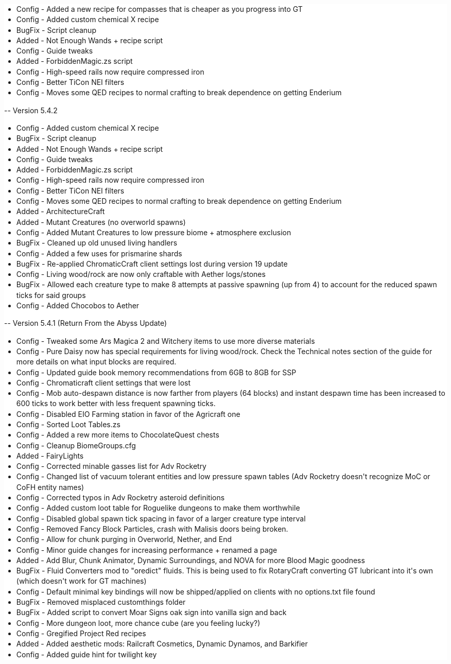 - Config -  Added a new recipe for compasses that is cheaper as you progress into GT 
- Config - Added custom chemical X recipe
- BugFix - Script cleanup 
- Added - Not Enough Wands + recipe script
- Config - Guide tweaks
- Added - ForbiddenMagic.zs script
- Config - High-speed rails now require compressed iron
- Config - Better TiCon NEI filters
- Config - Moves some QED recipes to normal crafting to break dependence on getting Enderium

-- Version 5.4.2 
- Config - Added custom chemical X recipe
- BugFix - Script cleanup 
- Added - Not Enough Wands + recipe script
- Config - Guide tweaks
- Added - ForbiddenMagic.zs script
- Config - High-speed rails now require compressed iron
- Config - Better TiCon NEI filters
- Config - Moves some QED recipes to normal crafting to break dependence on getting Enderium
- Added - ArchitectureCraft
- Added - Mutant Creatures (no overworld spawns)
- Config - Added Mutant Creatures to low pressure biome + atmosphere exclusion
- BugFix - Cleaned up old unused living handlers
- Config - Added a few uses for prismarine shards
- BugFix - Re-applied ChromaticCraft client settings lost during version 19 update
- Config - Living wood/rock are now only craftable with Aether logs/stones
- BugFix - Allowed each creature type to make 8 attempts at passive spawning (up from 4) to account for the reduced spawn ticks for said groups
- Config - Added Chocobos to Aether

-- Version 5.4.1 (Return From the Abyss Update)
- Config - Tweaked some Ars Magica 2 and Witchery items to use more diverse materials
- Config - Pure Daisy now has special requirements for living wood/rock.  Check the Technical notes section of the guide for more details on what input blocks are required.
- Config - Updated guide book memory recommendations from 6GB to 8GB for SSP
- Config - Chromaticraft client settings that were lost
- Config - Mob auto-despawn distance is now farther from players (64 blocks) and instant despawn time has been increased to 600 ticks to work better with less frequent spawning ticks.
- Config - Disabled EIO Farming station in favor of the Agricraft one
- Config - Sorted Loot Tables.zs
- Config - Added a rew more items to ChocolateQuest chests
- Config - Cleanup BiomeGroups.cfg
- Added - FairyLights
- Config - Corrected minable gasses list for Adv Rocketry
- Config - Changed list of vacuum tolerant entities and low pressure spawn tables (Adv Rocketry doesn't recognize MoC or CoFH entity names)
- Config - Corrected typos in Adv Rocketry asteroid definitions
- Config - Added custom loot table for Roguelike dungeons to make them worthwhile
- Config - Disabled global spawn tick spacing in favor of a larger creature type interval
- Config - Removed Fancy Block Particles, crash with Malisis doors being broken.
- Config - Allow for chunk purging in Overworld, Nether, and End
- Config - Minor guide changes for increasing performance + renamed a page
- Added - Add Blur, Chunk Animator, Dynamic Surroundings, and NOVA for more Blood Magic goodness
- BugFix - Fluid Converters mod to "oredict" fluids.  This is being used to fix RotaryCraft converting GT lubricant into it's own (which doesn't work for GT machines)
- Config - Default minimal key bindings will now be shipped/applied on clients with no options.txt file found
- BugFix - Removed misplaced customthings folder
- BugFix - Added script to convert Moar Signs oak sign into vanilla sign and back
- Config - More dungeon loot, more chance cube (are you feeling lucky?)
- Config - Gregified Project Red recipes
- Added - Added aesthetic mods: Railcraft Cosmetics, Dynamic Dynamos, and Barkifier
- Config - Added guide hint for twilight key
